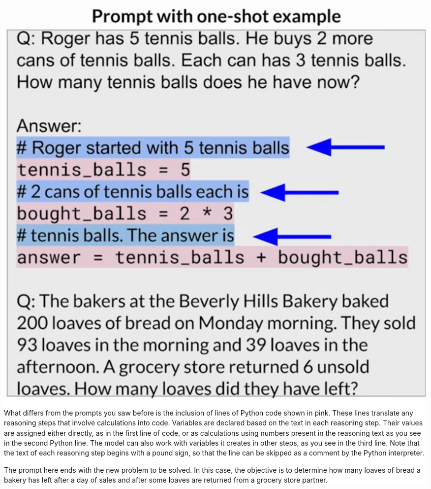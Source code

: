 ![PAL_example](img/PAL_example.png)

What differs from the prompts you saw before is the inclusion of lines of Python code shown in pink. These lines translate any reasoning steps that involve calculations into code. Variables are declared based on the text in each reasoning step. Their values are assigned either directly, as in the first line of code, or as calculations using numbers present in the reasoning text as you see in the second Python line. The model can also work with variables it creates in other steps, as you see in the third line. Note that the text of each reasoning step begins with a pound sign, so that the line can be skipped as a comment by the Python interpreter. 

The prompt here ends with the new problem to be solved. In this case, the objective is to determine how many loaves of bread a bakery has left after a day of sales and after some loaves are returned from a grocery store partner.
